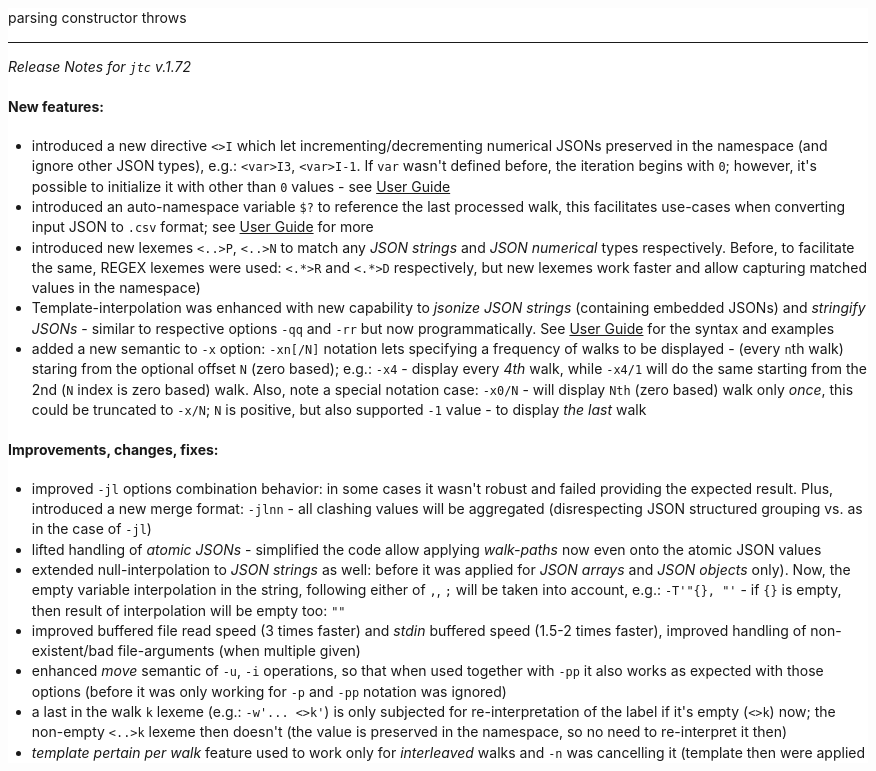   parsing constructor throws
***


_Release Notes for `jtc` v.1.72_

#### New features:
- introduced a new directive `<>I` which let incrementing/decrementing numerical JSONs preserved in the namespace (and ignore other
JSON types), e.g.: `<var>I3`, `<var>I-1`. If `var` wasn't defined before, the iteration begins with `0`; 
however, it's possible to initialize it with other than `0` values - see
[User Guide](https://github.com/ldn-softdev/jtc/blob/master/User%20Guide.md#counting-with-jtc)
- introduced an auto-namespace variable `$?` to reference the last processed walk, this facilitates use-cases when converting
input JSON to `.csv` format; see
[User Guide](https://github.com/ldn-softdev/jtc/blob/master/User%20Guide.md#generating-csv-from-json)
for more
- introduced new lexemes `<..>P`, `<..>N` to match any _JSON strings_ and _JSON numerical_ types respectively. Before, to facilitate the
same, REGEX lexemes were used: `<.*>R` and `<.*>D` respectively, but new lexemes work faster and allow capturing matched values in
the namespace)
- Template-interpolation was enhanced with new capability to _jsonize JSON strings_ (containing embedded JSONs) and _stringify JSONs_ - 
similar to respective options `-qq` and `-rr` but now programmatically. See
[User Guide](https://github.com/ldn-softdev/jtc/blob/master/User%20Guide.md#stringifying-json-jsonizing-stringified)
for the syntax and examples
- added a new semantic to `-x` option: `-xn[/N]` notation lets specifying a frequency of walks to be displayed - (every `n`th walk) 
staring from the optional offset `N` (zero based); e.g.: `-x4` - display every _4th_ walk, while `-x4/1` will do the same starting
from the 2nd (`N` index is zero based) walk.
Also, note a special notation case: `-x0/N` - will display `Nth` (zero based) walk only _once_, this could be truncated to `-x/N`; 
`N` is positive, but also supported `-1` value - to display _the last_ walk

#### Improvements, changes, fixes:
- improved `-jl` options combination behavior: in some cases it wasn't robust and failed providing the expected result. 
Plus, introduced a new merge format: `-jlnn` - all clashing values will be aggregated (disrespecting JSON structured grouping vs. as in 
the case of `-jl`)
- lifted handling of _atomic JSONs_ - simplified the code allow applying _walk-paths_ now even onto the atomic JSON values
- extended null-interpolation to _JSON strings_ as well: before it was applied for _JSON arrays_ and _JSON objects_ only). 
Now, the empty variable interpolation in the string, following either of `,`, `;` will be taken into account,
e.g.: `-T'"{}, "'` - if `{}` is empty, then result of interpolation will be empty too: `""`
- improved buffered file read speed (3 times faster) and _stdin_ buffered speed (1.5-2 times faster), improved handling of 
non-existent/bad file-arguments (when multiple given)
- enhanced _move_ semantic of `-u`, `-i` operations, so that when used together with `-pp` it also works as expected with those options 
(before it was only working for `-p` and `-pp` notation was ignored)
- a last in the walk `k` lexeme (e.g.: `-w'... <>k'`) is only subjected for re-interpretation of the label if it's empty (`<>k`) now;
the non-empty `<..>k` lexeme then doesn't (the value is preserved in the namespace, so no need to re-interpret it then)
- _template pertain per walk_ feature used to work only for _interleaved_ walks and `-n` was cancelling it (template then were applied 
